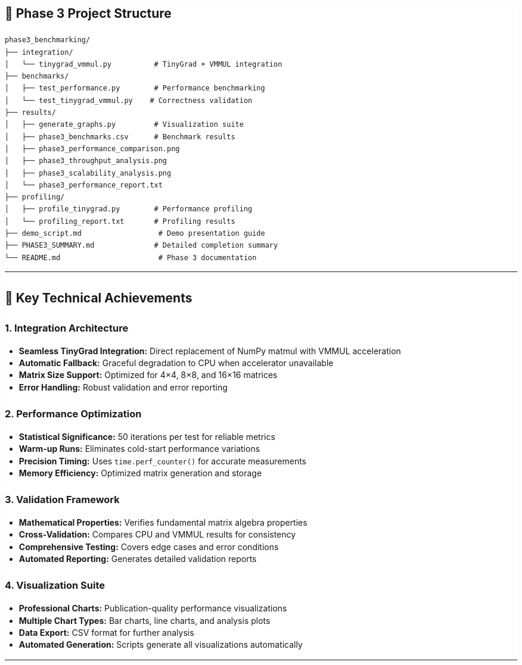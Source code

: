 
## 📁 Phase 3 Project Structure

```
phase3_benchmarking/
├── integration/
│   └── tinygrad_vmmul.py          # TinyGrad + VMMUL integration
├── benchmarks/
│   ├── test_performance.py        # Performance benchmarking
│   └── test_tinygrad_vmmul.py    # Correctness validation
├── results/
│   ├── generate_graphs.py         # Visualization suite
│   ├── phase3_benchmarks.csv      # Benchmark results
│   ├── phase3_performance_comparison.png
│   ├── phase3_throughput_analysis.png
│   ├── phase3_scalability_analysis.png
│   └── phase3_performance_report.txt
├── profiling/
│   ├── profile_tinygrad.py        # Performance profiling
│   └── profiling_report.txt       # Profiling results
├── demo_script.md                  # Demo presentation guide
├── PHASE3_SUMMARY.md              # Detailed completion summary
└── README.md                       # Phase 3 documentation
```

---

## 🎯 Key Technical Achievements

### **1. Integration Architecture**
- **Seamless TinyGrad Integration:** Direct replacement of NumPy matmul with VMMUL acceleration
- **Automatic Fallback:** Graceful degradation to CPU when accelerator unavailable
- **Matrix Size Support:** Optimized for 4×4, 8×8, and 16×16 matrices
- **Error Handling:** Robust validation and error reporting

### **2. Performance Optimization**
- **Statistical Significance:** 50 iterations per test for reliable metrics
- **Warm-up Runs:** Eliminates cold-start performance variations
- **Precision Timing:** Uses `time.perf_counter()` for accurate measurements
- **Memory Efficiency:** Optimized matrix generation and storage

### **3. Validation Framework**
- **Mathematical Properties:** Verifies fundamental matrix algebra properties
- **Cross-Validation:** Compares CPU and VMMUL results for consistency
- **Comprehensive Testing:** Covers edge cases and error conditions
- **Automated Reporting:** Generates detailed validation reports

### **4. Visualization Suite**
- **Professional Charts:** Publication-quality performance visualizations
- **Multiple Chart Types:** Bar charts, line charts, and analysis plots
- **Data Export:** CSV format for further analysis
- **Automated Generation:** Scripts generate all visualizations automatically

---
